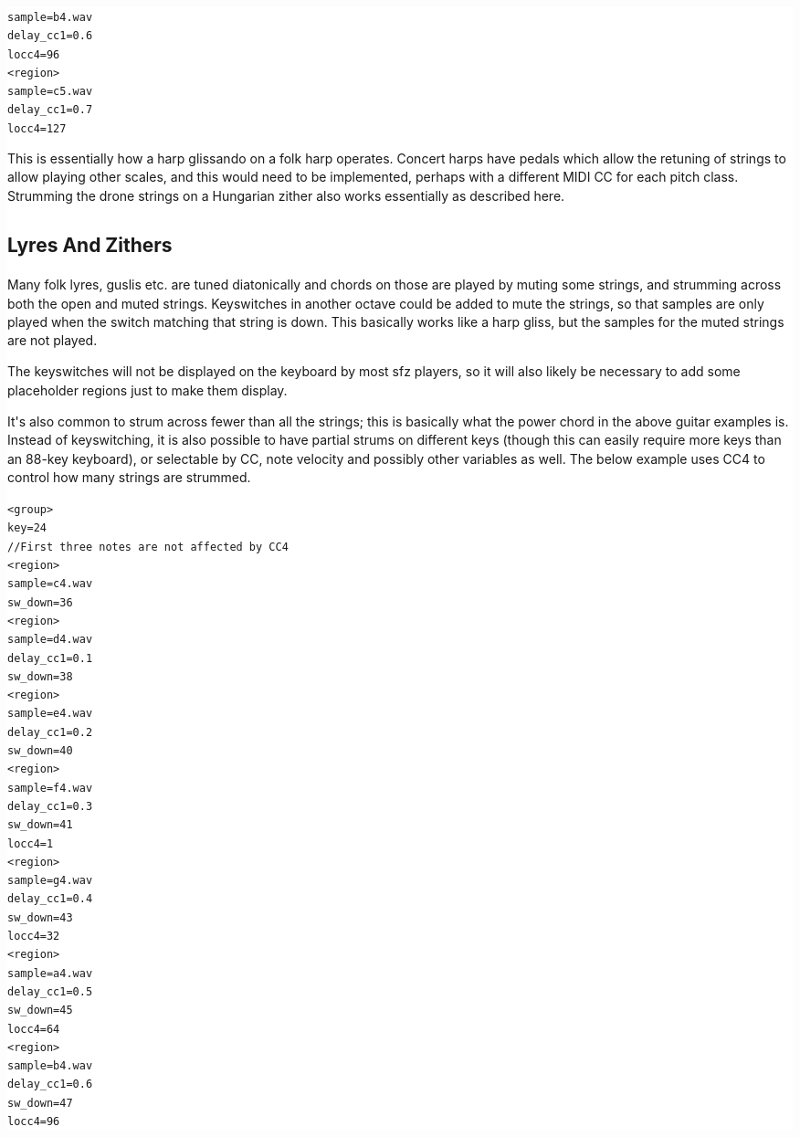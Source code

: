 ```sfz
sample=b4.wav
delay_cc1=0.6
locc4=96
<region>
sample=c5.wav
delay_cc1=0.7
locc4=127
```

This is essentially how a harp glissando on a folk harp operates. Concert harps have pedals which
allow the retuning of strings to allow playing other scales, and this would need to be implemented,
perhaps with a different MIDI CC for each pitch class. Strumming the drone strings on a Hungarian
zither also works essentially as described here.
## Lyres And Zithers
Many folk lyres, guslis etc. are tuned diatonically and chords on those are played by muting some
strings, and strumming across both the open and muted strings. Keyswitches in another octave could
be added to mute the strings, so that samples are only played when the switch matching that string is
down. This basically works like a harp gliss, but the samples for the muted strings are not played.

The keyswitches will not be displayed on the keyboard by most sfz players, so it will also likely
be necessary to add some placeholder regions just to make them display.

It's also common to strum across fewer than all the strings; this is basically what the power
chord in the above guitar examples is. Instead of keyswitching, it is also possible to have partial
strums on different keys (though this can easily require more keys than an 88-key keyboard),
or selectable by CC, note velocity and possibly other variables as well. The below example uses
CC4 to control how many strings are strummed.

```sfz
<group>
key=24
//First three notes are not affected by CC4
<region>
sample=c4.wav
sw_down=36
<region>
sample=d4.wav
delay_cc1=0.1
sw_down=38
<region>
sample=e4.wav
delay_cc1=0.2
sw_down=40
<region>
sample=f4.wav
delay_cc1=0.3
sw_down=41
locc4=1
<region>
sample=g4.wav
delay_cc1=0.4
sw_down=43
locc4=32
<region>
sample=a4.wav
delay_cc1=0.5
sw_down=45
locc4=64
<region>
sample=b4.wav
delay_cc1=0.6
sw_down=47
locc4=96
```